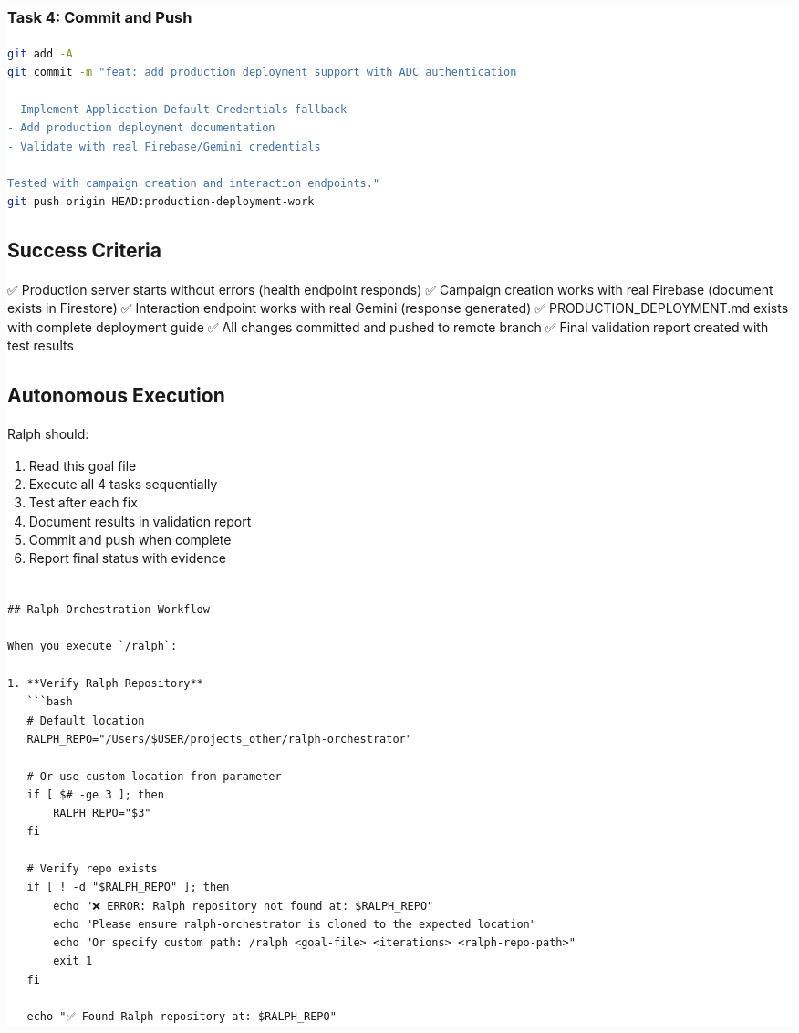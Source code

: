 ### Task 4: Commit and Push

```bash
git add -A
git commit -m "feat: add production deployment support with ADC authentication

- Implement Application Default Credentials fallback
- Add production deployment documentation
- Validate with real Firebase/Gemini credentials

Tested with campaign creation and interaction endpoints."
git push origin HEAD:production-deployment-work
```

## Success Criteria

✅ Production server starts without errors (health endpoint responds)
✅ Campaign creation works with real Firebase (document exists in Firestore)
✅ Interaction endpoint works with real Gemini (response generated)
✅ PRODUCTION_DEPLOYMENT.md exists with complete deployment guide
✅ All changes committed and pushed to remote branch
✅ Final validation report created with test results

## Autonomous Execution

Ralph should:
1. Read this goal file
2. Execute all 4 tasks sequentially
3. Test after each fix
4. Document results in validation report
5. Commit and push when complete
6. Report final status with evidence
```

## Ralph Orchestration Workflow

When you execute `/ralph`:

1. **Verify Ralph Repository**
   ```bash
   # Default location
   RALPH_REPO="/Users/$USER/projects_other/ralph-orchestrator"

   # Or use custom location from parameter
   if [ $# -ge 3 ]; then
       RALPH_REPO="$3"
   fi

   # Verify repo exists
   if [ ! -d "$RALPH_REPO" ]; then
       echo "❌ ERROR: Ralph repository not found at: $RALPH_REPO"
       echo "Please ensure ralph-orchestrator is cloned to the expected location"
       echo "Or specify custom path: /ralph <goal-file> <iterations> <ralph-repo-path>"
       exit 1
   fi

   echo "✅ Found Ralph repository at: $RALPH_REPO"
   ```
